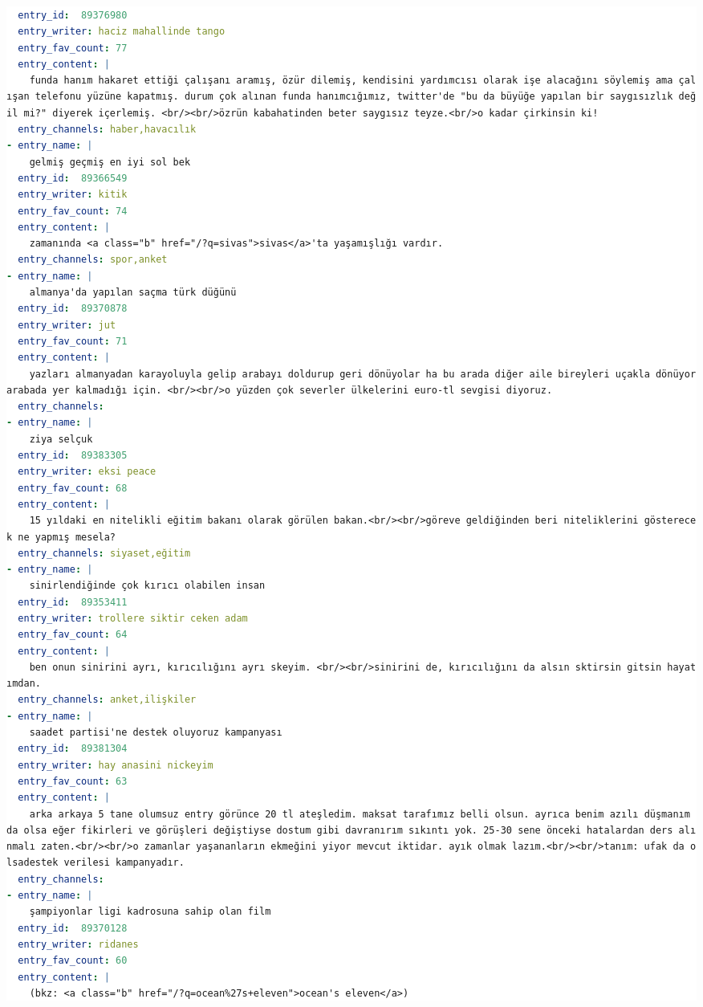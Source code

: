 ```yaml
  entry_id:  89376980
  entry_writer: haciz mahallinde tango
  entry_fav_count: 77
  entry_content: |
    funda hanım hakaret ettiği çalışanı aramış, özür dilemiş, kendisini yardımcısı olarak işe alacağını söylemiş ama çalışan telefonu yüzüne kapatmış. durum çok alınan funda hanımcığımız, twitter'de "bu da büyüğe yapılan bir saygısızlık değil mi?" diyerek içerlemiş. <br/><br/>özrün kabahatinden beter saygısız teyze.<br/>o kadar çirkinsin ki!
  entry_channels: haber,havacılık
- entry_name: |
    gelmiş geçmiş en iyi sol bek
  entry_id:  89366549
  entry_writer: kitik
  entry_fav_count: 74
  entry_content: |
    zamanında <a class="b" href="/?q=sivas">sivas</a>'ta yaşamışlığı vardır.
  entry_channels: spor,anket
- entry_name: |
    almanya'da yapılan saçma türk düğünü
  entry_id:  89370878
  entry_writer: jut
  entry_fav_count: 71
  entry_content: |
    yazları almanyadan karayoluyla gelip arabayı doldurup geri dönüyolar ha bu arada diğer aile bireyleri uçakla dönüyor arabada yer kalmadığı için. <br/><br/>o yüzden çok severler ülkelerini euro-tl sevgisi diyoruz.
  entry_channels: 
- entry_name: |
    ziya selçuk
  entry_id:  89383305
  entry_writer: eksi peace
  entry_fav_count: 68
  entry_content: |
    15 yıldaki en nitelikli eğitim bakanı olarak görülen bakan.<br/><br/>göreve geldiğinden beri niteliklerini gösterecek ne yapmış mesela?
  entry_channels: siyaset,eğitim
- entry_name: |
    sinirlendiğinde çok kırıcı olabilen insan
  entry_id:  89353411
  entry_writer: trollere siktir ceken adam
  entry_fav_count: 64
  entry_content: |
    ben onun sinirini ayrı, kırıcılığını ayrı skeyim. <br/><br/>sinirini de, kırıcılığını da alsın sktirsin gitsin hayatımdan.
  entry_channels: anket,ilişkiler
- entry_name: |
    saadet partisi'ne destek oluyoruz kampanyası
  entry_id:  89381304
  entry_writer: hay anasini nickeyim
  entry_fav_count: 63
  entry_content: |
    arka arkaya 5 tane olumsuz entry görünce 20 tl ateşledim. maksat tarafımız belli olsun. ayrıca benim azılı düşmanım da olsa eğer fikirleri ve görüşleri değiştiyse dostum gibi davranırım sıkıntı yok. 25-30 sene önceki hatalardan ders alınmalı zaten.<br/><br/>o zamanlar yaşananların ekmeğini yiyor mevcut iktidar. ayık olmak lazım.<br/><br/>tanım: ufak da olsadestek verilesi kampanyadır.
  entry_channels: 
- entry_name: |
    şampiyonlar ligi kadrosuna sahip olan film
  entry_id:  89370128
  entry_writer: ridanes
  entry_fav_count: 60
  entry_content: |
    (bkz: <a class="b" href="/?q=ocean%27s+eleven">ocean's eleven</a>)
```